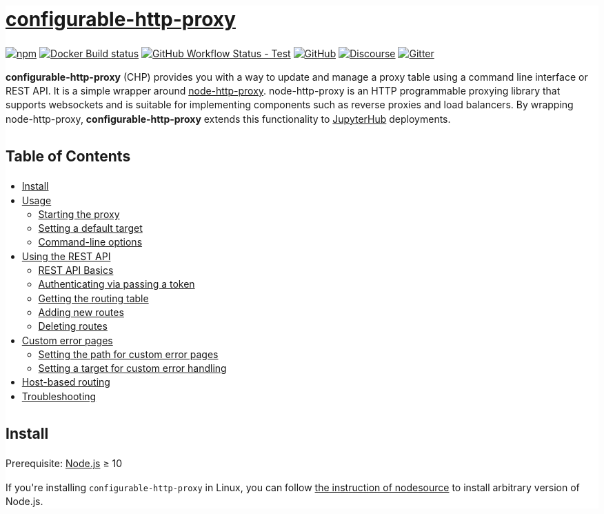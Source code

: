 # [configurable-http-proxy](https://github.com/jupyterhub/configurable-http-proxy)

[![npm](https://img.shields.io/npm/v/configurable-http-proxy.svg?logo=npm)](https://www.npmjs.com/package/configurable-http-proxy)
[![Docker Build status](https://img.shields.io/docker/cloud/build/jupyterhub/configurable-http-proxy?logo=docker&label=build)](https://hub.docker.com/r/jupyterhub/configurable-http-proxy/tags)
[![GitHub Workflow Status - Test](https://img.shields.io/github/actions/workflow/status/jupyterhub/configurable-http-proxy/test.yml?branch=main&logo=github&label=tests)](https://github.com/jupyterhub/configurable-http-proxy/actions)
[![GitHub](https://img.shields.io/badge/issue_tracking-github-blue?logo=github)](https://github.com/jupyterhub/configurable-http-proxy/issues)
[![Discourse](https://img.shields.io/badge/help_forum-discourse-blue?logo=discourse)](https://discourse.jupyter.org/c/jupyterhub/z2jh-k8s)
[![Gitter](https://img.shields.io/badge/social_chat-gitter-blue?logo=gitter)](https://gitter.im/jupyterhub/jupyterhub)

**configurable-http-proxy** (CHP) provides you with a way to update and manage
a proxy table using a command line interface or REST API.
It is a simple wrapper around [node-http-proxy][]. node-http-proxy is an HTTP
programmable proxying library that supports websockets and is suitable for
implementing components such as reverse proxies and load balancers. By
wrapping node-http-proxy, **configurable-http-proxy** extends this
functionality to [JupyterHub] deployments.

## Table of Contents

- [Install](#install)
- [Usage](#usage)
  - [Starting the proxy](#starting-the-proxy)
  - [Setting a default target](#setting-a-default-target)
  - [Command-line options](#command-line-options)
- [Using the REST API](#using-the-rest-api)
  - [REST API Basics](#rest-api-basics)
  - [Authenticating via passing a token](#authenticating-via-passing-a-token)
  - [Getting the routing table](#getting-the-routing-table)
  - [Adding new routes](#adding-new-routes)
  - [Deleting routes](#deleting-routes)
- [Custom error pages](#custom-error-pages)
  - [Setting the path for custom error pages](#setting-the-path-for-custom-error-pages)
  - [Setting a target for custom error handling](#setting-a-target-for-custom-error-handling)
- [Host-based routing](#host-based-routing)
- [Troubleshooting](#troubleshooting)

## Install

Prerequisite: [Node.js](https://nodejs.org/en/download/) ≥ 10

If you're installing `configurable-http-proxy` in Linux, you can follow [the instruction of nodesource](https://github.com/nodesource/distributions#installation-instructions) to install arbitrary version of Node.js.


[node-http-proxy]: https://github.com/nodejitsu/node-http-proxy
[jupyterhub]: https://github.com/jupyterhub/jupyterhub
[petstore swagger site]: http://petstore.swagger.io/?url=https://raw.githubusercontent.com/jupyterhub/configurable-http-proxy/HEAD/doc/rest-api.yml#/default
[swagger specification file]: https://github.com/jupyterhub/configurable-http-proxy/blob/HEAD/doc/rest-api.yml
[get all routes in routing table]: #getting-the-routing-table
[add a new route]: #adding-new-routes
[remove the given route]: #deleting-routes
[`default target`]: #setting-a-default-target
[**return to top**]: #table-of-contents